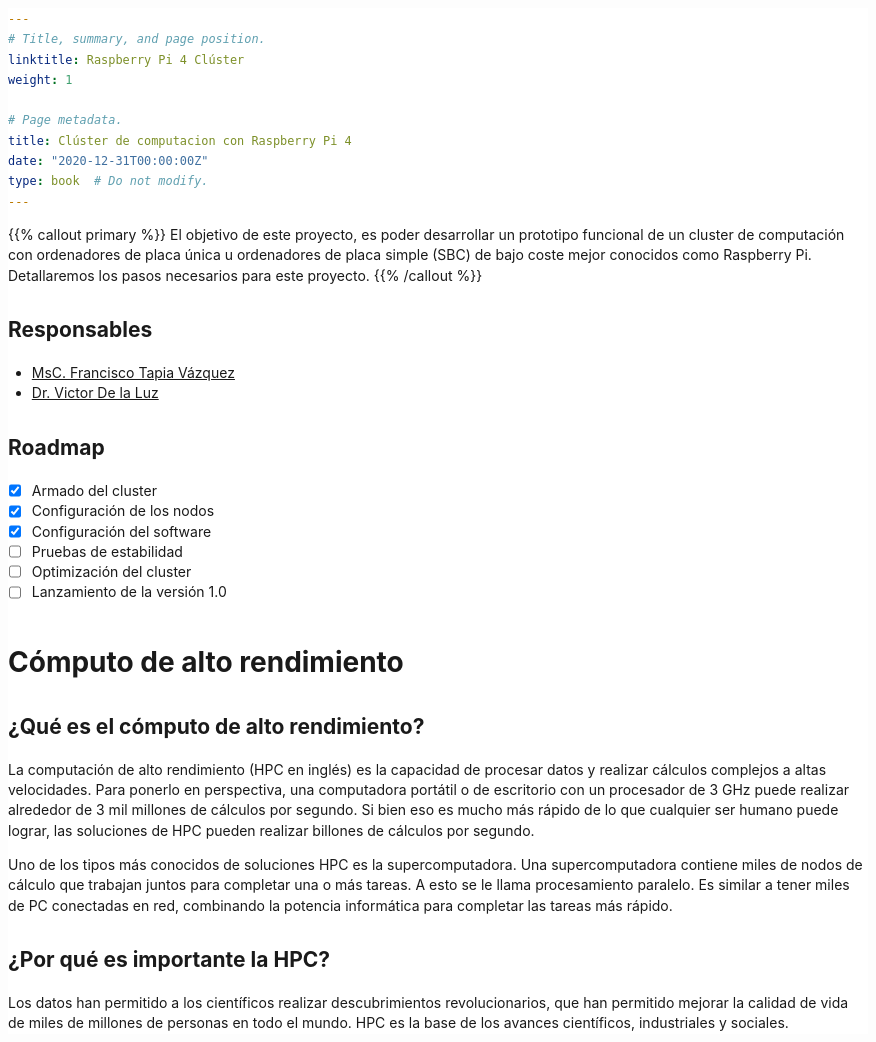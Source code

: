 ```yaml
---
# Title, summary, and page position.
linktitle: Raspberry Pi 4 Clúster
weight: 1

# Page metadata.
title: Clúster de computacion con Raspberry Pi 4
date: "2020-12-31T00:00:00Z"
type: book  # Do not modify.
---
```


{{% callout primary %}}
El objetivo de este proyecto, es poder desarrollar un prototipo funcional de un cluster de computación con ordenadores de placa única u ordenadores de placa simple (SBC) de bajo coste mejor conocidos como Raspberry Pi. Detallaremos los pasos necesarios para este proyecto. 
{{% /callout %}}

## Responsables
- [MsC. Francisco Tapia Vázquez](https://ftapia.dev)
- [Dr. Victor De la Luz](http://www.gicc.unam.mx/vdelaluz)

## Roadmap
* [x] Armado del cluster
* [x] Configuración de los nodos
* [x] Configuración del software
* [ ] Pruebas de estabilidad
* [ ] Optimización del cluster
* [ ] Lanzamiento de la versión 1.0

# Cómputo de alto rendimiento

## ¿Qué es el cómputo de alto rendimiento?

La computación de alto rendimiento (HPC en inglés) es la capacidad de procesar datos y realizar cálculos complejos a altas velocidades. Para ponerlo en perspectiva, una computadora portátil o de escritorio con un procesador de 3 GHz puede realizar alrededor de 3 mil millones de cálculos por segundo. Si bien eso es mucho más rápido de lo que cualquier ser humano puede lograr, las soluciones de HPC pueden realizar billones de cálculos por segundo.

Uno de los tipos más conocidos de soluciones HPC es la supercomputadora. Una supercomputadora contiene miles de nodos de cálculo que trabajan juntos para completar una o más tareas. A esto se le llama procesamiento paralelo. Es similar a tener miles de PC conectadas en red, combinando la potencia informática para completar las tareas más rápido.

## ¿Por qué es importante la HPC?
Los datos han permitido a los científicos realizar descubrimientos revolucionarios, que han permitido mejorar la calidad de vida de miles de millones de personas en todo el mundo. HPC es la base de los avances científicos, industriales y sociales.


[^1]: https://www.amd.com/en/campaigns/high-performance-computing